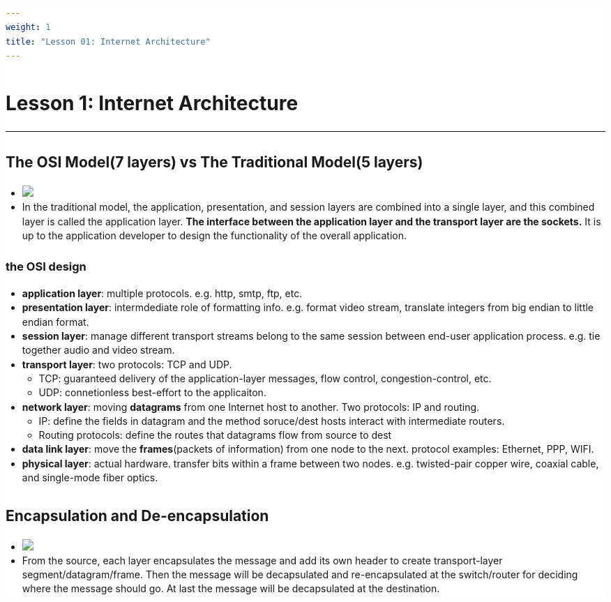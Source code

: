 ```yaml
---
weight: 1
title: "Lesson 01: Internet Architecture"
---
```


# Lesson 1: Internet Architecture


----

## The OSI Model(7 layers) vs The Traditional Model(5 layers)

* <img src="https://i.imgur.com/BE8yWY4.jpg" style="width:600px" />
* In the traditional model, the application, presentation, and session layers are combined into a single layer, and this combined layer is called the application layer. **The interface between the application layer and the transport layer are the sockets.** It is up to the application developer to design the functionality of the overall application.

### the OSI design

* **application layer**: multiple protocols. e.g. http, smtp, ftp, etc.
* **presentation layer**: intermdediate role of formatting info. e.g. format video stream, translate integers from big endian to little endian format.
* **session layer**: manage different transport streams belong to the same session between end-user application process. e.g. tie together audio and video stream.
* **transport layer**: two protocols: TCP and UDP.
  * TCP: guaranteed delivery of the application-layer messages, flow control, congestion-control, etc.
  * UDP: connetionless best-effort to the applicaiton.
* **network layer**: moving **datagrams** from one Internet host to another. Two protocols: IP and routing.
  * IP: define the fields in datagram and the method soruce/dest hosts interact with intermediate routers.
  * Routing protocols: define the routes that datagrams flow from source to dest
* **data link layer**: move the **frames**(packets of information) from one node to the next. protocol examples: Ethernet, PPP, WIFI.
* **physical layer**: actual hardware. transfer bits within a frame between two nodes. e.g.  twisted-pair copper wire, coaxial cable, and single-mode fiber optics.

## Encapsulation and De-encapsulation

* <img src="https://i.imgur.com/uLuBH5F.jpg" style="width:600px" />
* From the source, each layer encapsulates the message and add its own header to create transport-layer segment/datagram/frame. Then the message will be decapsulated and re-encapsulated at the switch/router for deciding where the message should go. At last the message will be decapsulated at the destination.
